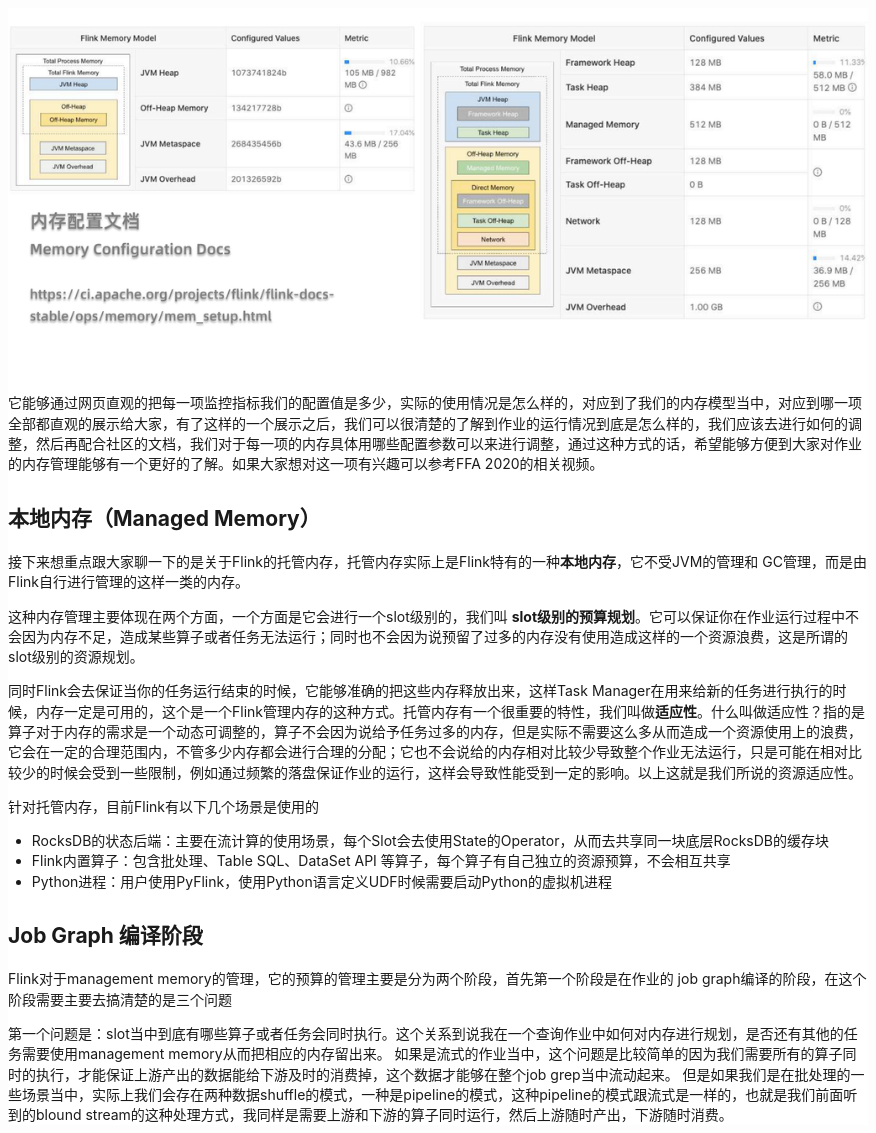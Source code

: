 ![image-20210101152844186](./img/image-20210101152844186.png)

它能够通过网页直观的把每一项监控指标我们的配置值是多少，实际的使用情况是怎么样的，对应到了我们的内存模型当中，对应到哪一项全部都直观的展示给大家，有了这样的一个展示之后，我们可以很清楚的了解到作业的运行情况到底是怎么样的，我们应该去进行如何的调整，然后再配合社区的文档，我们对于每一项的内存具体用哪些配置参数可以来进行调整，通过这种方式的话，希望能够方便到大家对作业的内存管理能够有一个更好的了解。如果大家想对这一项有兴趣可以参考FFA 2020的相关视频。

## 本地内存（Managed Memory）

接下来想重点跟大家聊一下的是关于Flink的托管内存，托管内存实际上是Flink特有的一种**本地内存**，它不受JVM的管理和 GC管理，而是由Flink自行进行管理的这样一类的内存。 

这种内存管理主要体现在两个方面，一个方面是它会进行一个slot级别的，我们叫 **slot级别的预算规划**。它可以保证你在作业运行过程中不会因为内存不足，造成某些算子或者任务无法运行；同时也不会因为说预留了过多的内存没有使用造成这样的一个资源浪费，这是所谓的slot级别的资源规划。 

同时Flink会去保证当你的任务运行结束的时候，它能够准确的把这些内存释放出来，这样Task Manager在用来给新的任务进行执行的时候，内存一定是可用的，这个是一个Flink管理内存的这种方式。托管内存有一个很重要的特性，我们叫做**适应性**。什么叫做适应性？指的是算子对于内存的需求是一个动态可调整的，算子不会因为说给予任务过多的内存，但是实际不需要这么多从而造成一个资源使用上的浪费，它会在一定的合理范围内，不管多少内存都会进行合理的分配；它也不会说给的内存相对比较少导致整个作业无法运行，只是可能在相对比较少的时候会受到一些限制，例如通过频繁的落盘保证作业的运行，这样会导致性能受到一定的影响。以上这就是我们所说的资源适应性。

针对托管内存，目前Flink有以下几个场景是使用的

* RocksDB的状态后端：主要在流计算的使用场景，每个Slot会去使用State的Operator，从而去共享同一块底层RocksDB的缓存块
* Flink内置算子：包含批处理、Table SQL、DataSet API 等算子，每个算子有自己独立的资源预算，不会相互共享
* Python进程：用户使用PyFlink，使用Python语言定义UDF时候需要启动Python的虚拟机进程

## Job Graph 编译阶段

Flink对于management memory的管理，它的预算的管理主要是分为两个阶段，首先第一个阶段是在作业的 job graph编译的阶段，在这个阶段需要主要去搞清楚的是三个问题

第一个问题是：slot当中到底有哪些算子或者任务会同时执行。这个关系到说我在一个查询作业中如何对内存进行规划，是否还有其他的任务需要使用management memory从而把相应的内存留出来。 如果是流式的作业当中，这个问题是比较简单的因为我们需要所有的算子同时的执行，才能保证上游产出的数据能给下游及时的消费掉，这个数据才能够在整个job grep当中流动起来。 但是如果我们是在批处理的一些场景当中，实际上我们会存在两种数据shuffle的模式，一种是pipeline的模式，这种pipeline的模式跟流式是一样的，也就是我们前面听到的blound stream的这种处理方式，我同样是需要上游和下游的算子同时运行，然后上游随时产出，下游随时消费。 
